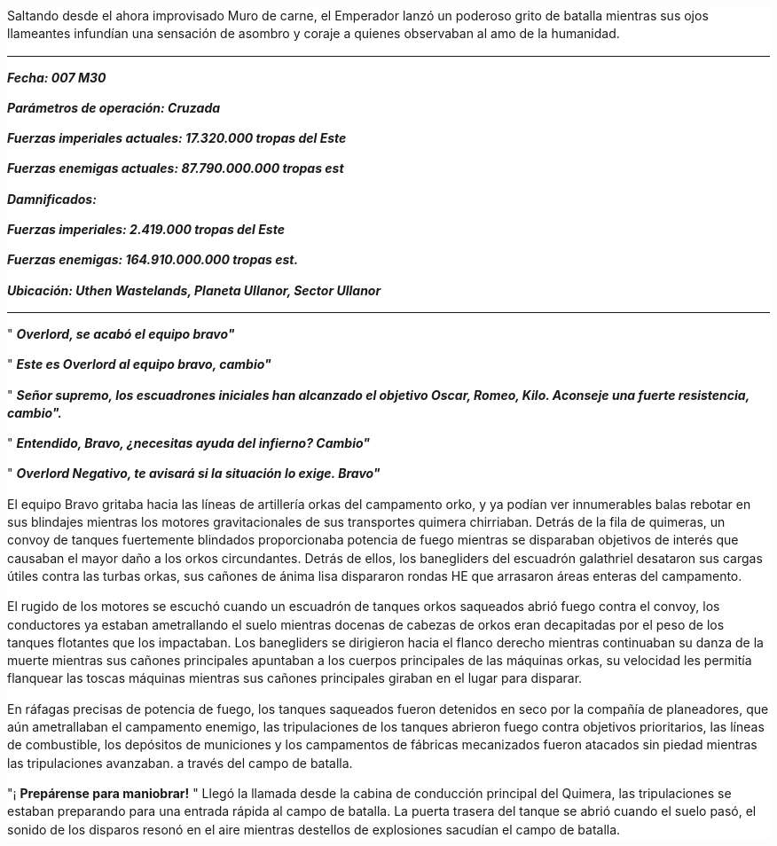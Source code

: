 Saltando desde el ahora improvisado Muro de carne, el Emperador lanzó un poderoso grito de batalla mientras sus ojos llameantes infundían una sensación de asombro y coraje a quienes observaban al amo de la humanidad.

---

_**Fecha: 007 M30**_

_**Parámetros de operación: Cruzada**_

_**Fuerzas imperiales actuales: 17.320.000 tropas del Este**_

_**Fuerzas enemigas actuales: 87.790.000.000 tropas est**_

_**Damnificados:**_

_**Fuerzas imperiales: 2.419.000 tropas del Este**_

_**Fuerzas enemigas: 164.910.000.000 tropas est.**_

_**Ubicación: Uthen Wastelands, Planeta Ullanor, Sector Ullanor**_

---

" _**Overlord, se acabó el equipo bravo"**_

" _**Este es Overlord al equipo bravo, cambio"**_

" _**Señor supremo, los escuadrones iniciales han alcanzado el objetivo Oscar, Romeo, Kilo. Aconseje una fuerte resistencia, cambio".**_

" _**Entendido, Bravo, ¿necesitas ayuda del infierno? Cambio"**_

" _**Overlord Negativo, te avisará si la situación lo exige. Bravo"**_

El equipo Bravo gritaba hacia las líneas de artillería orkas del campamento orko, y ya podían ver innumerables balas rebotar en sus blindajes mientras los motores gravitacionales de sus transportes quimera chirriaban. Detrás de la fila de quimeras, un convoy de tanques fuertemente blindados proporcionaba potencia de fuego mientras se disparaban objetivos de interés que causaban el mayor daño a los orkos circundantes. Detrás de ellos, los banegliders del escuadrón galathriel desataron sus cargas útiles contra las turbas orkas, sus cañones de ánima lisa dispararon rondas HE que arrasaron áreas enteras del campamento.

El rugido de los motores se escuchó cuando un escuadrón de tanques orkos saqueados abrió fuego contra el convoy, los conductores ya estaban ametrallando el suelo mientras docenas de cabezas de orkos eran decapitadas por el peso de los tanques flotantes que los impactaban. Los banegliders se dirigieron hacia el flanco derecho mientras continuaban su danza de la muerte mientras sus cañones principales apuntaban a los cuerpos principales de las máquinas orkas, su velocidad les permitía flanquear las toscas máquinas mientras sus cañones principales giraban en el lugar para disparar.

En ráfagas precisas de potencia de fuego, los tanques saqueados fueron detenidos en seco por la compañía de planeadores, que aún ametrallaban el campamento enemigo, las tripulaciones de los tanques abrieron fuego contra objetivos prioritarios, las líneas de combustible, los depósitos de municiones y los campamentos de fábricas mecanizados fueron atacados sin piedad mientras las tripulaciones avanzaban. a través del campo de batalla.

"¡ **Prepárense para maniobrar!** " Llegó la llamada desde la cabina de conducción principal del Quimera, las tripulaciones se estaban preparando para una entrada rápida al campo de batalla. La puerta trasera del tanque se abrió cuando el suelo pasó, el sonido de los disparos resonó en el aire mientras destellos de explosiones sacudían el campo de batalla.

